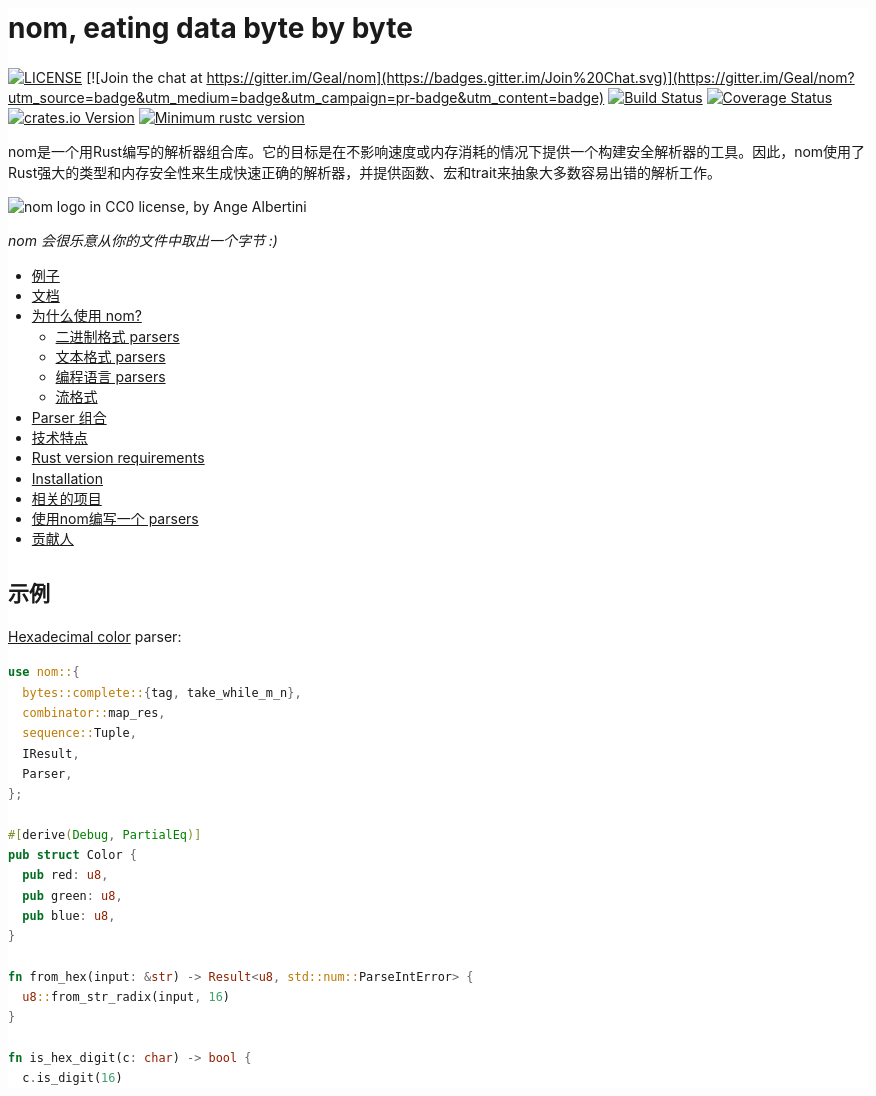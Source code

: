 # nom, eating data byte by byte

[![LICENSE](https://img.shields.io/badge/license-MIT-blue.svg)](LICENSE)
[![Join the chat at https://gitter.im/Geal/nom](https://badges.gitter.im/Join%20Chat.svg)](https://gitter.im/Geal/nom?utm_source=badge&utm_medium=badge&utm_campaign=pr-badge&utm_content=badge)
[![Build Status](https://github.com/rust-bakery/nom/actions/workflows/ci.yml/badge.svg)](https://github.com/rust-bakery/nom/actions/workflows/ci.yml)
[![Coverage Status](https://coveralls.io/repos/github/rust-bakery/nom/badge.svg?branch=main)](https://coveralls.io/github/rust-bakery/nom?branch=main)
[![crates.io Version](https://img.shields.io/crates/v/nom.svg)](https://crates.io/crates/nom)
[![Minimum rustc version](https://img.shields.io/badge/rustc-1.56.0+-lightgray.svg)](#rust-version-requirements-msrv)


nom是一个用Rust编写的解析器组合库。它的目标是在不影响速度或内存消耗的情况下提供一个构建安全解析器的工具。因此，nom使用了Rust强大的类型和内存安全性来生成快速正确的解析器，并提供函数、宏和trait来抽象大多数容易出错的解析工作。


![nom logo in CC0 license, by Ange Albertini](https://raw.githubusercontent.com/Geal/nom/main/assets/nom.png)

*nom 会很乐意从你的文件中取出一个字节 :)*



- [例子](#示例)
- [文档](#文档)
- [为什么使用 nom?](#why-use-nom)
    - [二进制格式 parsers](#binary-format-parsers)
    - [文本格式 parsers](#text-format-parsers)
    - [编程语言 parsers](#programming-language-parsers)
    - [流格式](#streaming-formats)
- [Parser 组合](#parser-combinators)
- [技术特点](#technical-features)
- [Rust version requirements](#rust-version-requirements-msrv)
- [Installation](#installation)
- [相关的项目](#related-projects)
- [使用nom编写一个 parsers](#parsers-written-with-nom)
- [贡献人](#contributors)



## 示例

[Hexadecimal color](https://developer.mozilla.org/en-US/docs/Web/CSS/color) parser:

```rust
use nom::{
  bytes::complete::{tag, take_while_m_n},
  combinator::map_res,
  sequence::Tuple,
  IResult,
  Parser,
};

#[derive(Debug, PartialEq)]
pub struct Color {
  pub red: u8,
  pub green: u8,
  pub blue: u8,
}

fn from_hex(input: &str) -> Result<u8, std::num::ParseIntError> {
  u8::from_str_radix(input, 16)
}

fn is_hex_digit(c: char) -> bool {
  c.is_digit(16)
```